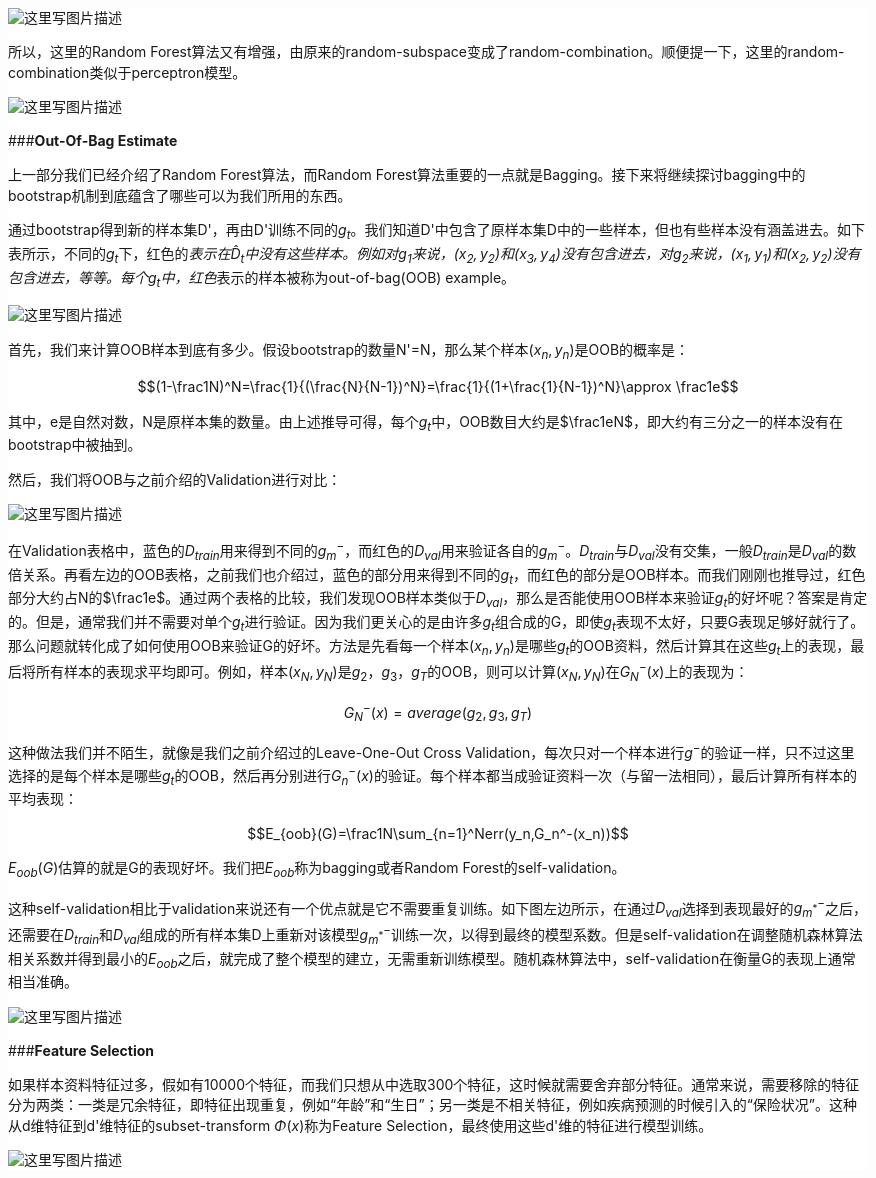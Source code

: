 ![这里写图片描述](http://img.blog.csdn.net/20170725152429905?)

所以，这里的Random Forest算法又有增强，由原来的random-subspace变成了random-combination。顺便提一下，这里的random-combination类似于perceptron模型。

![这里写图片描述](http://img.blog.csdn.net/20170725152726569?)

###**Out-Of-Bag Estimate**

上一部分我们已经介绍了Random Forest算法，而Random Forest算法重要的一点就是Bagging。接下来将继续探讨bagging中的bootstrap机制到底蕴含了哪些可以为我们所用的东西。

通过bootstrap得到新的样本集D'，再由D'训练不同的$g_t$。我们知道D'中包含了原样本集D中的一些样本，但也有些样本没有涵盖进去。如下表所示，不同的$g_t$下，红色的*表示在$\hat D_t$中没有这些样本。例如对$g_1$来说，$(x_2,y_2)$和$(x_3,y_4)$没有包含进去，对$g_2$来说，$(x_1,y_1)$和$(x_2,y_2)$没有包含进去，等等。每个$g_t$中，红色*表示的样本被称为out-of-bag(OOB) example。

![这里写图片描述](http://img.blog.csdn.net/20170725211414590?)

首先，我们来计算OOB样本到底有多少。假设bootstrap的数量N'=N，那么某个样本$(x_n,y_n)$是OOB的概率是：

$$(1-\frac1N)^N=\frac{1}{(\frac{N}{N-1})^N}=\frac{1}{(1+\frac{1}{N-1})^N}\approx \frac1e$$

其中，e是自然对数，N是原样本集的数量。由上述推导可得，每个$g_t$中，OOB数目大约是$\frac1eN$，即大约有三分之一的样本没有在bootstrap中被抽到。

然后，我们将OOB与之前介绍的Validation进行对比：

![这里写图片描述](http://img.blog.csdn.net/20170725215140036?)

在Validation表格中，蓝色的$D_{train}$用来得到不同的$g_m^-$，而红色的$D_{val}$用来验证各自的$g_m^-$。$D_{train}$与$D_{val}$没有交集，一般$D_{train}$是$D_{val}$的数倍关系。再看左边的OOB表格，之前我们也介绍过，蓝色的部分用来得到不同的$g_t$，而红色的部分是OOB样本。而我们刚刚也推导过，红色部分大约占N的$\frac1e$。通过两个表格的比较，我们发现OOB样本类似于$D_{val}$，那么是否能使用OOB样本来验证$g_t$的好坏呢？答案是肯定的。但是，通常我们并不需要对单个$g_t$进行验证。因为我们更关心的是由许多$g_t$组合成的G，即使$g_t$表现不太好，只要G表现足够好就行了。那么问题就转化成了如何使用OOB来验证G的好坏。方法是先看每一个样本$(x_n,y_n)$是哪些$g_t$的OOB资料，然后计算其在这些$g_t$上的表现，最后将所有样本的表现求平均即可。例如，样本$(x_N,y_N)$是$g_2$，$g_3$，$g_T$的OOB，则可以计算$(x_N,y_N)$在$G_N^-(x)$上的表现为：

$$G_N^-(x)=average(g_2,g_3,g_T)$$

这种做法我们并不陌生，就像是我们之前介绍过的Leave-One-Out Cross Validation，每次只对一个样本进行$g^-$的验证一样，只不过这里选择的是每个样本是哪些$g_t$的OOB，然后再分别进行$G_n^-(x)$的验证。每个样本都当成验证资料一次（与留一法相同），最后计算所有样本的平均表现：

$$E_{oob}(G)=\frac1N\sum_{n=1}^Nerr(y_n,G_n^-(x_n))$$

$E_{oob}(G)$估算的就是G的表现好坏。我们把$E_{oob}$称为bagging或者Random Forest的self-validation。

这种self-validation相比于validation来说还有一个优点就是它不需要重复训练。如下图左边所示，在通过$D_{val}$选择到表现最好的$g_{m^*}^-$之后，还需要在$D_{train}$和$D_{val}$组成的所有样本集D上重新对该模型$g_{m^*}^-$训练一次，以得到最终的模型系数。但是self-validation在调整随机森林算法相关系数并得到最小的$E_{oob}$之后，就完成了整个模型的建立，无需重新训练模型。随机森林算法中，self-validation在衡量G的表现上通常相当准确。

![这里写图片描述](http://img.blog.csdn.net/20170726082341574?)

###**Feature Selection**

如果样本资料特征过多，假如有10000个特征，而我们只想从中选取300个特征，这时候就需要舍弃部分特征。通常来说，需要移除的特征分为两类：一类是冗余特征，即特征出现重复，例如“年龄”和“生日”；另一类是不相关特征，例如疾病预测的时候引入的“保险状况”。这种从d维特征到d'维特征的subset-transform $\Phi(x)$称为Feature Selection，最终使用这些d'维的特征进行模型训练。

![这里写图片描述](http://img.blog.csdn.net/20170726084338825?)
